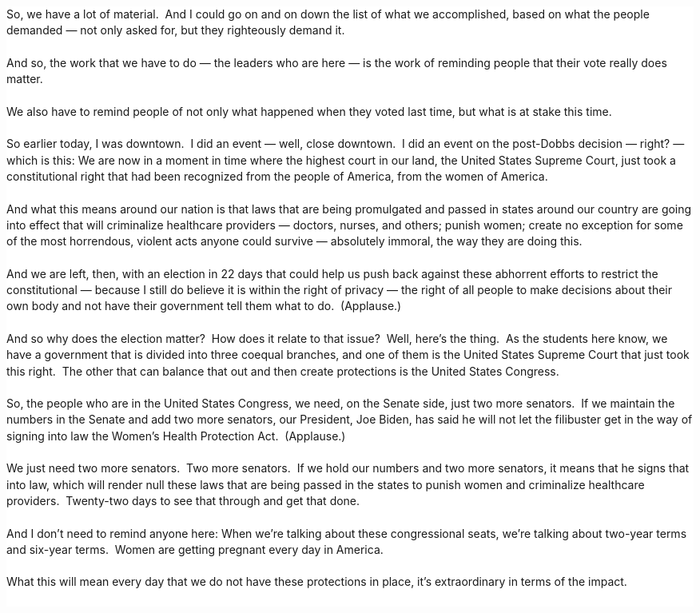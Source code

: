 So, we have a lot of material.  And I could go on and on down the list
of what we accomplished, based on what the people demanded — not only
asked for, but they righteously demand it.   
      
And so, the work that we have to do — the leaders who are here — is the
work of reminding people that their vote really does matter.   
   
We also have to remind people of not only what happened when they voted
last time, but what is at stake this time.   
   
So earlier today, I was downtown.  I did an event — well, close
downtown.  I did an event on the post-Dobbs decision — right? — which is
this: We are now in a moment in time where the highest court in our
land, the United States Supreme Court, just took a constitutional right
that had been recognized from the people of America, from the women of
America.   
   
And what this means around our nation is that laws that are being
promulgated and passed in states around our country are going into
effect that will criminalize healthcare providers — doctors, nurses, and
others; punish women; create no exception for some of the most
horrendous, violent acts anyone could survive — absolutely immoral, the
way they are doing this.   
   
And we are left, then, with an election in 22 days that could help us
push back against these abhorrent efforts to restrict the constitutional
— because I still do believe it is within the right of privacy — the
right of all people to make decisions about their own body and not have
their government tell them what to do.  (Applause.)  
   
And so why does the election matter?  How does it relate to that issue? 
Well, here’s the thing.  As the students here know, we have a government
that is divided into three coequal branches, and one of them is the
United States Supreme Court that just took this right.  The other that
can balance that out and then create protections is the United States
Congress.   
   
So, the people who are in the United States Congress, we need, on the
Senate side, just two more senators.  If we maintain the numbers in the
Senate and add two more senators, our President, Joe Biden, has said he
will not let the filibuster get in the way of signing into law the
Women’s Health Protection Act.  (Applause.)  
   
We just need two more senators.  Two more senators.  If we hold our
numbers and two more senators, it means that he signs that into law,
which will render null these laws that are being passed in the states to
punish women and criminalize healthcare providers.  Twenty-two days to
see that through and get that done.   
   
And I don’t need to remind anyone here: When we’re talking about these
congressional seats, we’re talking about two-year terms and six-year
terms.  Women are getting pregnant every day in America.   
   
What this will mean every day that we do not have these protections in
place, it’s extraordinary in terms of the impact.   
   